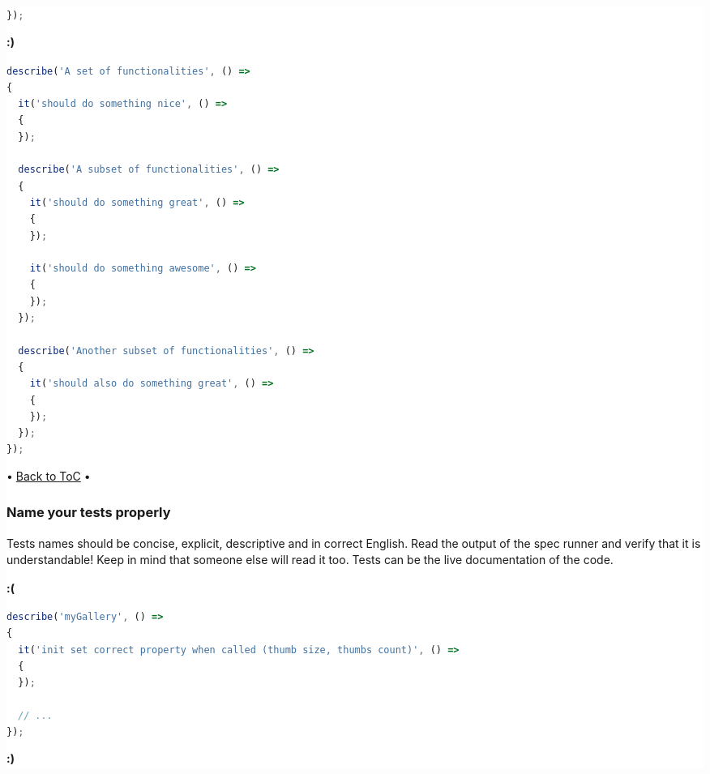 ```js
});
```

**:)**

```js
describe('A set of functionalities', () =>
{
  it('should do something nice', () =>
  {
  });

  describe('A subset of functionalities', () =>
  {
    it('should do something great', () =>
    {
    });

    it('should do something awesome', () =>
    {
    });
  });

  describe('Another subset of functionalities', () =>
  {
    it('should also do something great', () =>
    {
    });
  });
});
```

• [Back to ToC](#user-content-table-of-content) •

### Name your tests properly

Tests names should be concise, explicit, descriptive and in correct English. Read the output of the spec runner and verify that it is understandable! Keep in mind that someone else will read it too. Tests can be the live documentation of the code.

**:(**

```js
describe('myGallery', () =>
{
  it('init set correct property when called (thumb size, thumbs count)', () =>
  {
  });

  // ...
});
```

**:)**
